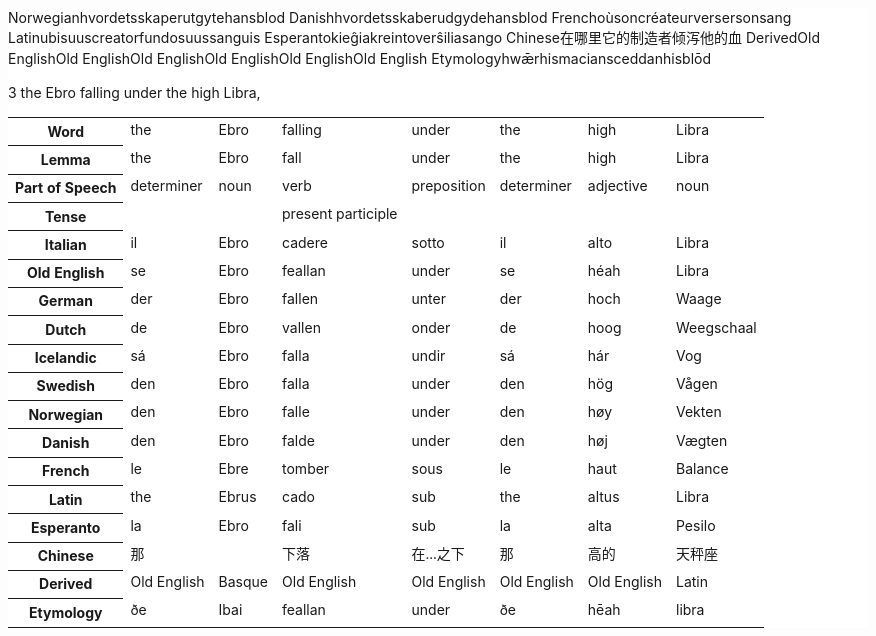 <tr><th>Norwegian</th><td>hvor</td><td>dets</td><td>skaper</td><td>utgyte</td><td>hans</td><td>blod</td></tr>
<tr><th>Danish</th><td>hvor</td><td>dets</td><td>skaber</td><td>udgyde</td><td>hans</td><td>blod</td></tr>
<tr><th>French</th><td>où</td><td>son</td><td>créateur</td><td>verser</td><td>son</td><td>sang</td></tr>
<tr><th>Latin</th><td>ubi</td><td>suus</td><td>creator</td><td>fundo</td><td>suus</td><td>sanguis</td></tr>
<tr><th>Esperanto</th><td>kie</td><td>ĝia</td><td>kreinto</td><td>verŝi</td><td>lia</td><td>sango</td></tr>
<tr><th>Chinese</th><td>在哪里</td><td>它的</td><td>制造者</td><td>倾泻</td><td>他的</td><td>血</td></tr>
<tr><th>Derived</th><td>Old English</td><td>Old English</td><td>Old English</td><td>Old English</td><td>Old English</td><td>Old English</td></tr>
<tr><th>Etymology</th><td>hwǣr</td><td>his</td><td>macian</td><td>sceddan</td><td>his</td><td>blōd</td></tr>
</table>

3 the Ebro falling under the high Libra,

<table>
<tr><th>Word</th><td>the</td><td>Ebro</td><td>falling</td><td>under</td><td>the</td><td>high</td><td>Libra</td></tr>
<tr><th>Lemma</th><td>the</td><td>Ebro</td><td>fall</td><td>under</td><td>the</td><td>high</td><td>Libra</td></tr>
<tr><th>Part of Speech</th><td>determiner</td><td>noun</td><td>verb</td><td>preposition</td><td>determiner</td><td>adjective</td><td>noun</td></tr>
<tr><th>Tense</th><td></td><td></td><td>present participle</td><td></td><td></td><td></td><td></td></tr>
<tr><th>Italian</th><td>il</td><td>Ebro</td><td>cadere</td><td>sotto</td><td>il</td><td>alto</td><td>Libra</td></tr>
<tr><th>Old English</th><td>se</td><td>Ebro</td><td>feallan</td><td>under</td><td>se</td><td>héah</td><td>Libra</td></tr>
<tr><th>German</th><td>der</td><td>Ebro</td><td>fallen</td><td>unter</td><td>der</td><td>hoch</td><td>Waage</td></tr>
<tr><th>Dutch</th><td>de</td><td>Ebro</td><td>vallen</td><td>onder</td><td>de</td><td>hoog</td><td>Weegschaal</td></tr>
<tr><th>Icelandic</th><td>sá</td><td>Ebro</td><td>falla</td><td>undir</td><td>sá</td><td>hár</td><td>Vog</td></tr>
<tr><th>Swedish</th><td>den</td><td>Ebro</td><td>falla</td><td>under</td><td>den</td><td>hög</td><td>Vågen</td></tr>
<tr><th>Norwegian</th><td>den</td><td>Ebro</td><td>falle</td><td>under</td><td>den</td><td>høy</td><td>Vekten</td></tr>
<tr><th>Danish</th><td>den</td><td>Ebro</td><td>falde</td><td>under</td><td>den</td><td>høj</td><td>Vægten</td></tr>
<tr><th>French</th><td>le</td><td>Ebre</td><td>tomber</td><td>sous</td><td>le</td><td>haut</td><td>Balance</td></tr>
<tr><th>Latin</th><td>the</td><td>Ebrus</td><td>cado</td><td>sub</td><td>the</td><td>altus</td><td>Libra</td></tr>
<tr><th>Esperanto</th><td>la</td><td>Ebro</td><td>fali</td><td>sub</td><td>la</td><td>alta</td><td>Pesilo</td></tr>
<tr><th>Chinese</th><td>那</td><td></td><td>下落</td><td>在...之下</td><td>那</td><td>高的</td><td>天秤座</td></tr>
<tr><th>Derived</th><td>Old English</td><td>Basque</td><td>Old English</td><td>Old English</td><td>Old English</td><td>Old English</td><td>Latin</td></tr>
<tr><th>Etymology</th><td>ðe</td><td>Ibai</td><td>feallan</td><td>under</td><td>ðe</td><td>hēah</td><td>libra</td></tr>
</table>
